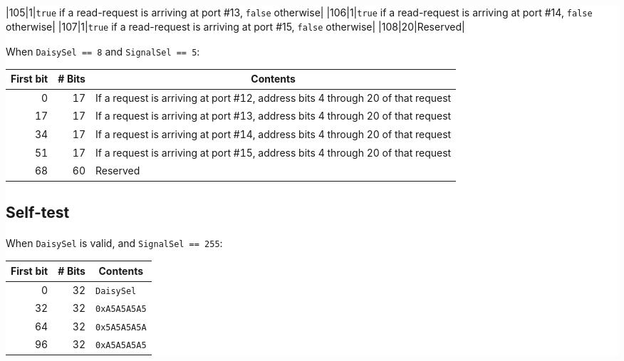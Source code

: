 |105|1|`true` if a read-request is arriving at port #13, `false` otherwise|
|106|1|`true` if a read-request is arriving at port #14, `false` otherwise|
|107|1|`true` if a read-request is arriving at port #15, `false` otherwise|
|108|20|Reserved|

When `DaisySel == 8` and `SignalSel == 5`:

|First&nbsp;bit|#&nbsp;Bits|Contents|
|--:|--:|---|
|0|17|If a request is arriving at port #12, address bits 4 through 20 of that request|
|17|17|If a request is arriving at port #13, address bits 4 through 20 of that request|
|34|17|If a request is arriving at port #14, address bits 4 through 20 of that request|
|51|17|If a request is arriving at port #15, address bits 4 through 20 of that request|
|68|60|Reserved|

## Self-test

When `DaisySel` is valid, and `SignalSel == 255`:

|First&nbsp;bit|#&nbsp;Bits|Contents|
|--:|--:|---|
|0|32|`DaisySel`|
|32|32|`0xA5A5A5A5`|
|64|32|`0x5A5A5A5A`|
|96|32|`0xA5A5A5A5`|

